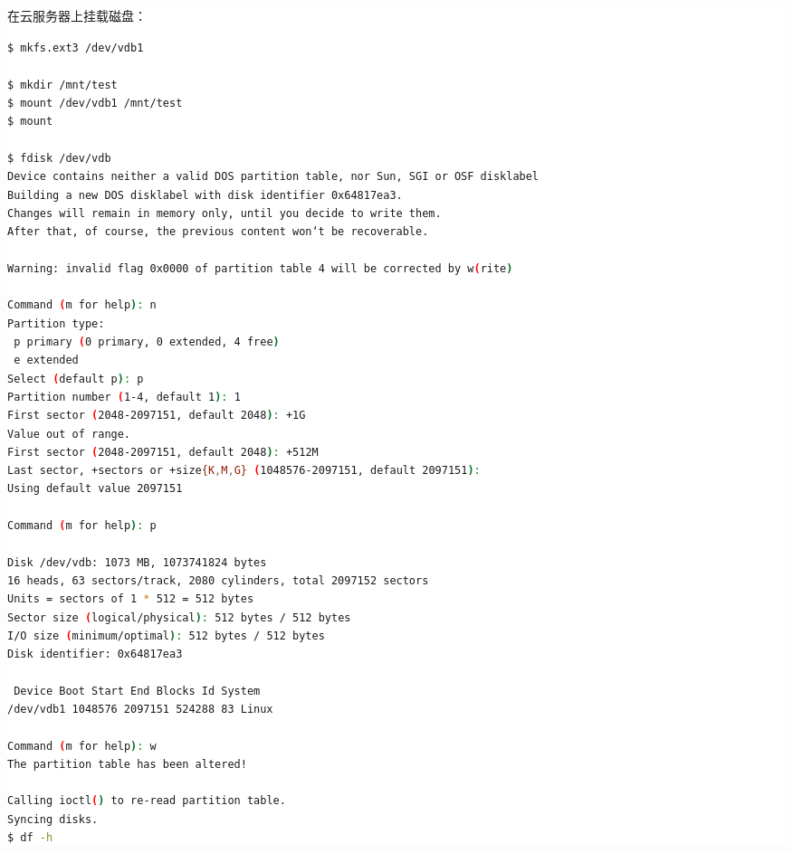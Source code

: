
在云服务器上挂载磁盘：
```bash
$ mkfs.ext3 /dev/vdb1

$ mkdir /mnt/test
$ mount /dev/vdb1 /mnt/test
$ mount

$ fdisk /dev/vdb
Device contains neither a valid DOS partition table, nor Sun, SGI or OSF disklabel
Building a new DOS disklabel with disk identifier 0x64817ea3.
Changes will remain in memory only, until you decide to write them.
After that, of course, the previous content won‘t be recoverable.

Warning: invalid flag 0x0000 of partition table 4 will be corrected by w(rite)

Command (m for help): n
Partition type:
 p primary (0 primary, 0 extended, 4 free)
 e extended
Select (default p): p
Partition number (1-4, default 1): 1
First sector (2048-2097151, default 2048): +1G
Value out of range.
First sector (2048-2097151, default 2048): +512M
Last sector, +sectors or +size{K,M,G} (1048576-2097151, default 2097151): 
Using default value 2097151

Command (m for help): p

Disk /dev/vdb: 1073 MB, 1073741824 bytes
16 heads, 63 sectors/track, 2080 cylinders, total 2097152 sectors
Units = sectors of 1 * 512 = 512 bytes
Sector size (logical/physical): 512 bytes / 512 bytes
I/O size (minimum/optimal): 512 bytes / 512 bytes
Disk identifier: 0x64817ea3

 Device Boot Start End Blocks Id System
/dev/vdb1 1048576 2097151 524288 83 Linux

Command (m for help): w
The partition table has been altered!

Calling ioctl() to re-read partition table.
Syncing disks.
$ df -h
```